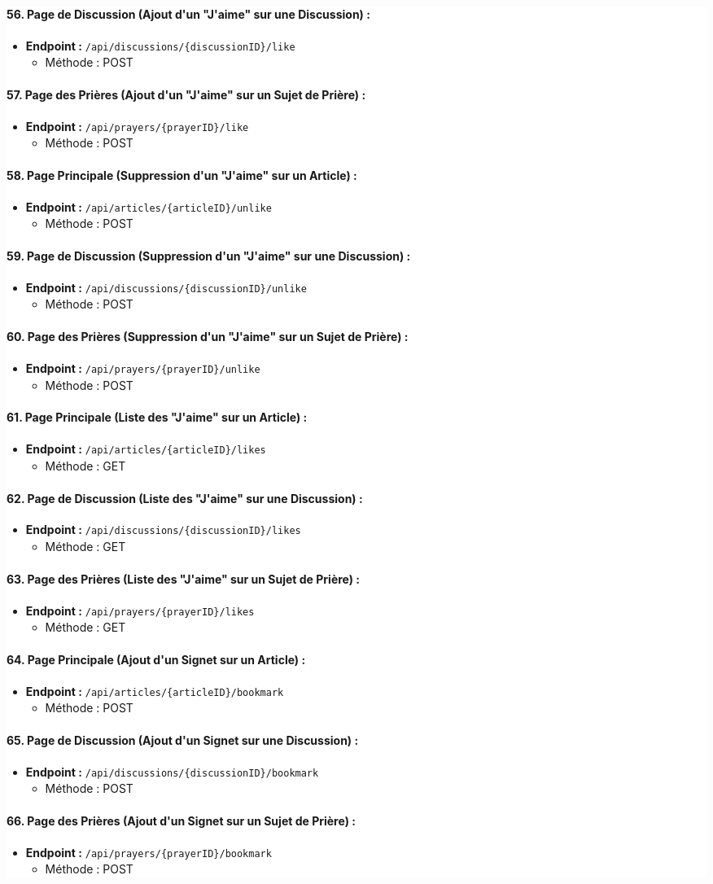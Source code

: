 #### 56. **Page de Discussion (Ajout d'un "J'aime" sur une Discussion) :**
   - **Endpoint :** `/api/discussions/{discussionID}/like`
     - Méthode : POST

#### 57. **Page des Prières (Ajout d'un "J'aime" sur un Sujet de Prière) :**
   - **Endpoint :** `/api/prayers/{prayerID}/like`
     - Méthode : POST

#### 58. **Page Principale (Suppression d'un "J'aime" sur un Article) :**
   - **Endpoint :** `/api/articles/{articleID}/unlike`
     - Méthode : POST

#### 59. **Page de Discussion (Suppression d'un "J'aime" sur une Discussion) :**
   - **Endpoint :** `/api/discussions/{discussionID}/unlike`
     - Méthode : POST

#### 60. **Page des Prières (Suppression d'un "J'aime" sur un Sujet de Prière) :**
   - **Endpoint :** `/api/prayers/{prayerID}/unlike`
     - Méthode : POST

#### 61. **Page Principale (Liste des "J'aime" sur un Article) :**
   - **Endpoint :** `/api/articles/{articleID}/likes`
     - Méthode : GET

#### 62. **Page de Discussion (Liste des "J'aime" sur une Discussion) :**
   - **Endpoint :** `/api/discussions/{discussionID}/likes`
     - Méthode : GET

#### 63. **Page des Prières (Liste des "J'aime" sur un Sujet de Prière) :**
   - **Endpoint :** `/api/prayers/{prayerID}/likes`
     - Méthode : GET

#### 64. **Page Principale (Ajout d'un Signet sur un Article) :**
   - **Endpoint :** `/api/articles/{articleID}/bookmark`
     - Méthode : POST

#### 65. **Page de Discussion (Ajout d'un Signet sur une Discussion) :**
   - **Endpoint :** `/api/discussions/{discussionID}/bookmark`
     - Méthode : POST

#### 66. **Page des Prières (Ajout d'un Signet sur un Sujet de Prière) :**
   - **Endpoint :** `/api/prayers/{prayerID}/bookmark`
     - Méthode : POST
